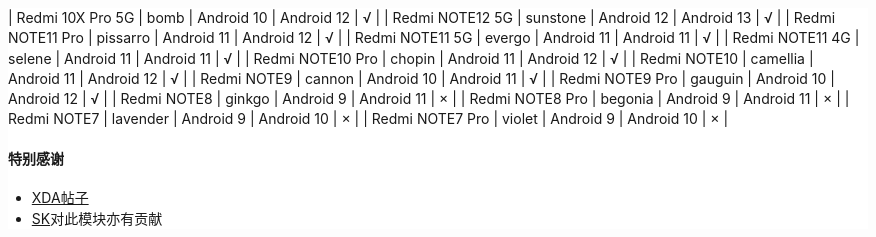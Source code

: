 | Redmi 10X Pro 5G | bomb | Android 10 | Android 12 | √ |
| Redmi NOTE12 5G | sunstone | Android 12 | Android 13 | √ |
| Redmi NOTE11 Pro | pissarro | Android 11 | Android 12 | √ |
| Redmi NOTE11 5G | evergo | Android 11 | Android 11 | √ |
| Redmi NOTE11 4G | selene | Android 11 | Android 11 | √ |
| Redmi NOTE10 Pro | chopin | Android 11 | Android 12 | √ |
| Redmi NOTE10 | camellia | Android 11 | Android 12 | √ |
| Redmi NOTE9 | cannon | Android 10 | Android 11 | √ |
| Redmi NOTE9 Pro | gauguin | Android 10 | Android 12 | √ |
| Redmi NOTE8 | ginkgo | Android 9 | Android 11 | × |
| Redmi NOTE8 Pro | begonia | Android 9 | Android 11 | × |
| Redmi NOTE7 | lavender | Android 9 | Android 10 | × |
| Redmi NOTE7 Pro | violet |  Android 9 | Android 10 | × |

#### 特别感谢
- [XDA帖子](https://forum.xda-developers.com/t/module-magiskhide-props-config-safetynet-prop-edits-and-more-v5-4-0.3789228/)
- [SK](https://github.com/sekaiacg)对此模块亦有贡献
